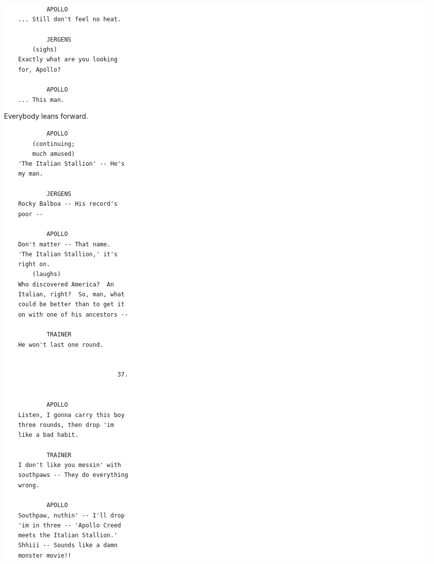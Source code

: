 				APOLLO
		... Still don't feel no heat.

				JERGENS
			(sighs)
		Exactly what are you looking
		for, Apollo?

				APOLLO
		... This man.

Everybody leans forward.

				APOLLO
			(continuing;
			much amused)
		'The Italian Stallion' -- He's
		my man.

				JERGENS
		Rocky Balboa -- His record's
		poor --

				APOLLO
		Don't matter -- That name.
		'The Italian Stallion,' it's
		right on.
			(laughs)
		Who discovered America?  An
		Italian, right?  So, man, what
		could be better than to get it
		on with one of his ancestors --

				TRAINER
		He won't last one round.
 

									37.


				APOLLO
		Listen, I gonna carry this boy
		three rounds, then drop 'im
		like a bad habit.

				TRAINER
		I don't like you messin' with
		southpaws -- They do everything
		wrong.

				APOLLO
		Southpaw, nuthin' -- I'll drop
		'im in three -- 'Apollo Creed
		meets the Italian Stallion.'
		Shhiii -- Sounds like a damn
		monster movie!!
